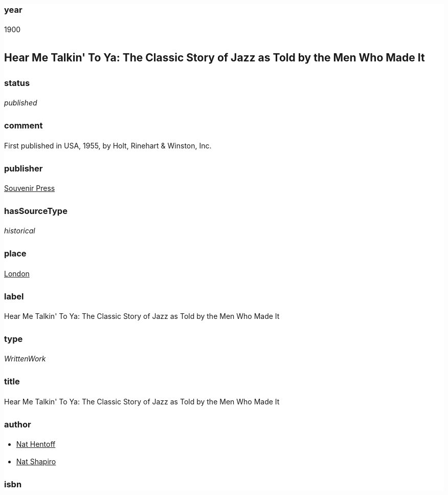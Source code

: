 ### year


1900

## Hear Me Talkin' To Ya: The Classic Story of Jazz as Told by the Men Who Made It

### status


*published*

### comment


First published in USA, 1955, by Holt, Rinehart & Winston, Inc.

### publisher


[Souvenir Press](#Souvenir-Press)

### hasSourceType


*historical*

### place


[London](#London)

### label


Hear Me Talkin' To Ya: The Classic Story of Jazz as Told by the Men Who Made It

### type


*WrittenWork*

### title


Hear Me Talkin' To Ya: The Classic Story of Jazz as Told by the Men Who Made It

### author

 - [Nat Hentoff](#Nat-Hentoff)

 - [Nat Shapiro](#Nat-Shapiro)

### isbn

